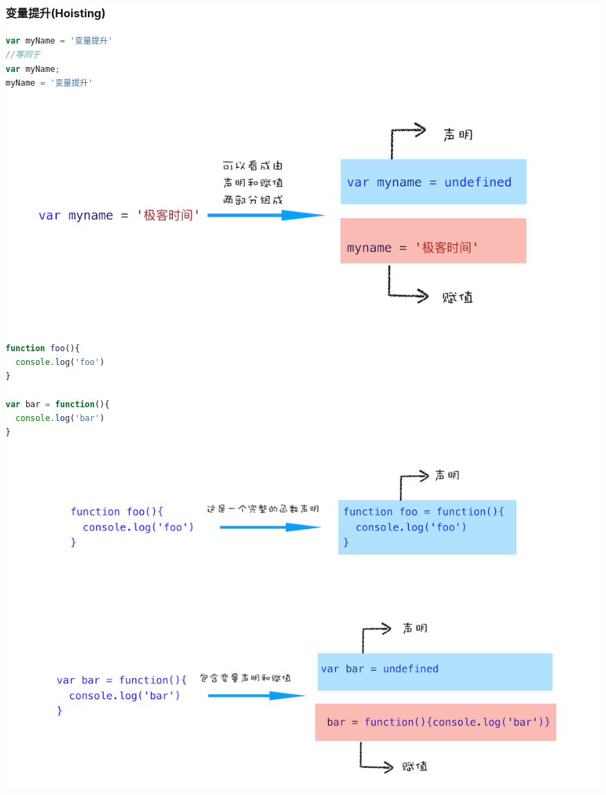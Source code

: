 ### 变量提升(Hoisting)

```js
var myName = '变量提升'
//等同于
var myName;
myName = '变量提升'
```
![](./images/097001805051512323.png)


```js
function foo(){
  console.log('foo')
}

var bar = function(){
  console.log('bar')
}

```
![](./images/962001905051512323.png)
